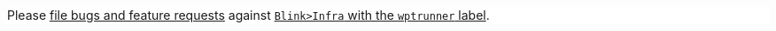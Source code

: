 Please [file bugs and feature requests](https://crbug.com/new) against
[`Blink>Infra` with the `wptrunner`
label](https://bugs.chromium.org/p/chromium/issues/list?q=component%3ABlink%3EInfra%20label%3Awptrunner&can=2).

[0]: /third_party/blink/tools/run_wpt_tests.py
[1]: https://source.chromium.org/search?q=run_wpt_tests.py%20lang:gn
[2]: /third_party/blink/web_tests/VirtualTestSuites
[3]: /third_party/blink/web_tests/FlagSpecificConfig
[4]: /third_party/blink/web_tests/SmokeTests
[5]: /third_party/blink/web_tests/NeverFixTests
[6]: /third_party/blink/tools/blinkpy/tool/commands/update_metadata.py
[7]: /third_party/blink/tools/blinkpy/tool/commands/rebaseline_cl.py
[8]: /third_party/blink/web_tests/wpt_internal
[9]: /third_party/blink/tools/blinkpy/web_tests/results.html
[10]: /third_party/blink/web_tests/FlagExpectations
[11]: https://web-platform-tests.org/writing-tests/testharness.html#tests-for-other-or-multiple-globals-any-js
[12]: https://source.chromium.org/chromium/chromium/src/+/main:third_party/blink/tools/blinkpy/web_tests/port/base.py;l=152-163;drc=b35e75299a6fda0eb51e9ba3139cce216f7f8db0;bpv=0;bpt=0
[13]: /third_party/blink/tools/debug_renderer


[WebDriver]: https://www.w3.org/TR/webdriver/
[protocol mode]: /content/web_test/browser/test_info_extractor.h
[internal APIs]: writing_web_tests.md#Relying-on-Blink_Specific-Testing-APIs
[CL description footer]: ../contributing.md#cl-footer-reference
[results viewer]: web_tests_addressing_flake.md#Understanding-builder-results
[WPT metadata files]: https://web-platform-tests.org/tools/wptrunner/docs/expectation.html
[web test expectation files]: web_test_expectations.md#Kinds-of-expectations-files
[platform tags]: /third_party/blink/web_tests/TestExpectations#1
[test environment]: https://firefox-source-docs.mozilla.org/build/buildsystem/mozinfo.html
[conditional syntax]: https://web-platform-tests.org/tools/wptrunner/docs/expectation.html#conditional-values
[test variants]: https://web-platform-tests.org/writing-tests/testharness.html#variants
[rebaselining]: web_test_expectations.md#Rebaselining-using-try-jobs
[these debugging tips]: /docs/linux/debugging.md